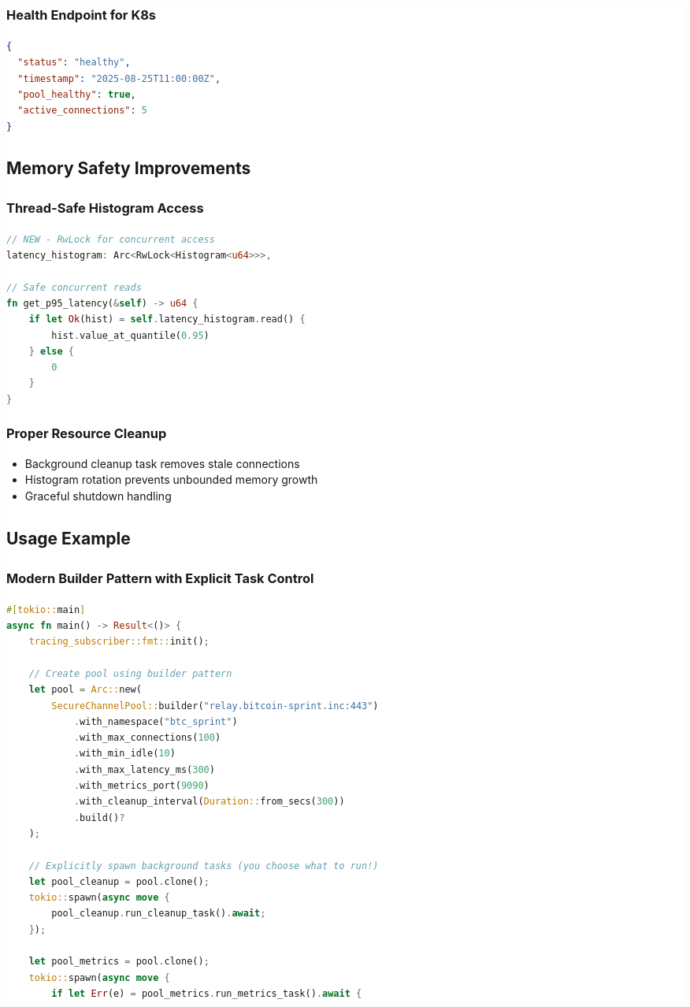 ### Health Endpoint for K8s
```json
{
  "status": "healthy",
  "timestamp": "2025-08-25T11:00:00Z",
  "pool_healthy": true,
  "active_connections": 5
}
```

## Memory Safety Improvements

### Thread-Safe Histogram Access
```rust
// NEW - RwLock for concurrent access
latency_histogram: Arc<RwLock<Histogram<u64>>>,

// Safe concurrent reads
fn get_p95_latency(&self) -> u64 {
    if let Ok(hist) = self.latency_histogram.read() {
        hist.value_at_quantile(0.95)
    } else {
        0
    }
}
```

### Proper Resource Cleanup
- Background cleanup task removes stale connections
- Histogram rotation prevents unbounded memory growth
- Graceful shutdown handling

## Usage Example

### Modern Builder Pattern with Explicit Task Control

```rust
#[tokio::main]
async fn main() -> Result<()> {
    tracing_subscriber::fmt::init();

    // Create pool using builder pattern
    let pool = Arc::new(
        SecureChannelPool::builder("relay.bitcoin-sprint.inc:443")
            .with_namespace("btc_sprint")
            .with_max_connections(100)
            .with_min_idle(10)
            .with_max_latency_ms(300)
            .with_metrics_port(9090)
            .with_cleanup_interval(Duration::from_secs(300))
            .build()?
    );

    // Explicitly spawn background tasks (you choose what to run!)
    let pool_cleanup = pool.clone();
    tokio::spawn(async move {
        pool_cleanup.run_cleanup_task().await;
    });

    let pool_metrics = pool.clone();
    tokio::spawn(async move {
        if let Err(e) = pool_metrics.run_metrics_task().await {
```
